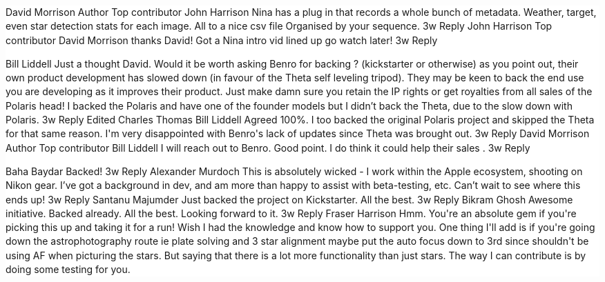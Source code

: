 
David Morrison
Author
Top contributor
John Harrison Nina has a plug in that records a whole bunch of metadata. Weather, target, even star detection stats for each image. All to a nice csv file Organised by your sequence.
3w
Reply
John Harrison
Top contributor
David Morrison thanks David! Got a Nina intro vid lined up go watch later!
3w
Reply




Bill Liddell
Just a thought David.
Would it be worth asking Benro for backing ? (kickstarter or otherwise) as you point out, their own product development has slowed down (in favour of the Theta self leveling tripod).
They may be keen to back the end use you are developing as it improves their product.
Just make damn sure you retain the IP rights or get royalties from all sales of the Polaris head!
I backed the Polaris and have one of the founder models but I didn’t back the Theta, due to the slow down with Polaris.
3w
Reply
Edited
Charles Thomas
Bill Liddell Agreed 100%. I too backed the original Polaris project and skipped the Theta for that same reason. I'm very disappointed with Benro's lack of updates since Theta was brought out.
3w
Reply
David Morrison
Author
Top contributor
Bill Liddell I will reach out to Benro. Good point. I do think it could help their sales .
3w
Reply


Baha Baydar
Backed!
3w
Reply
Alexander Murdoch
This is absolutely wicked - I work within the Apple ecosystem, shooting on Nikon gear. I’ve got a background in dev, and am more than happy to assist with beta-testing, etc. Can’t wait to see where this ends up!
3w
Reply
Santanu Majumder
Just backed the project on Kickstarter. All the best.
3w
Reply
Bikram Ghosh
Awesome initiative. Backed already.
All the best. Looking forward to it.
3w
Reply
Fraser Harrison
Hmm. You're an absolute gem if you're picking this up and taking it for a run!
Wish I had the knowledge and know how to support you.
One thing I'll add is if you're going down the astrophotography route ie plate solving and 3 star alignment maybe put the auto focus down to 3rd since shouldn't be using AF when picturing the stars.
But saying that there is a lot more functionality than just stars.
The way I can contribute is by doing some testing for you.